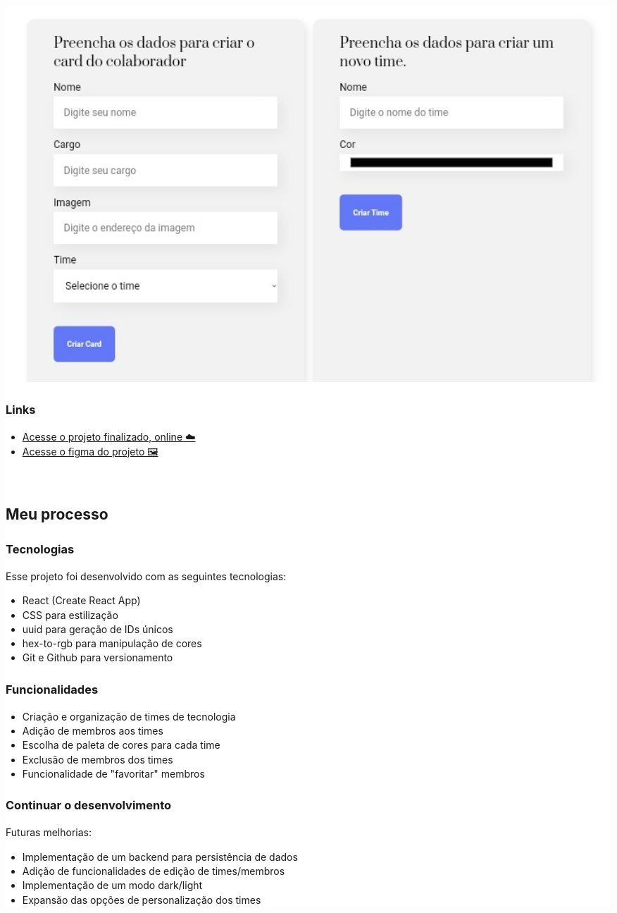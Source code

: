   <img alt="Tela 1" src="./public/imagens/screen2.jpg" width="100%">
</p>

### Links
- [Acesse o projeto finalizado, online ☁️](https://organo-tech.vercel.app/)
- [Acesse o figma do projeto 🖼️](https://www.figma.com/file/T6BLI1HfB81eYOiVgpqQz7/Projeto-Intro-ao-React?node-id=134%3A128)

</br>

## Meu processo
### Tecnologias
Esse projeto foi desenvolvido com as seguintes tecnologias:

- React (Create React App)
- CSS para estilização
- uuid para geração de IDs únicos
- hex-to-rgb para manipulação de cores
- Git e Github para versionamento

### Funcionalidades
- Criação e organização de times de tecnologia
- Adição de membros aos times
- Escolha de paleta de cores para cada time
- Exclusão de membros dos times
- Funcionalidade de "favoritar" membros

### Continuar o desenvolvimento
Futuras melhorias:
- Implementação de um backend para persistência de dados
- Adição de funcionalidades de edição de times/membros
- Implementação de um modo dark/light
- Expansão das opções de personalização dos times

